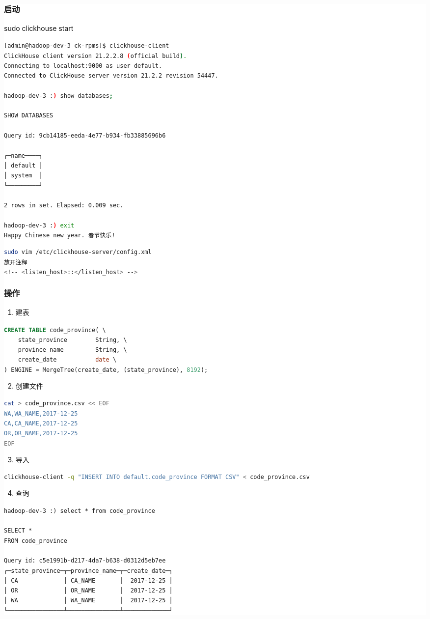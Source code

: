 ### 启动
sudo clickhouse start
```bash
[admin@hadoop-dev-3 ck-rpms]$ clickhouse-client
ClickHouse client version 21.2.2.8 (official build).
Connecting to localhost:9000 as user default.
Connected to ClickHouse server version 21.2.2 revision 54447.

hadoop-dev-3 :) show databases;

SHOW DATABASES

Query id: 9cb14185-eeda-4e77-b934-fb33885696b6

┌─name────┐
│ default │
│ system  │
└─────────┘

2 rows in set. Elapsed: 0.009 sec.

hadoop-dev-3 :) exit
Happy Chinese new year. 春节快乐!
```

```bash
sudo vim /etc/clickhouse-server/config.xml
放开注释
<!-- <listen_host>::</listen_host> -->
```

### 操作

1. 建表
```sql
CREATE TABLE code_province( \
    state_province        String, \
    province_name         String, \
    create_date           date \
) ENGINE = MergeTree(create_date, (state_province), 8192);
```
2. 创建文件
```bash
cat > code_province.csv << EOF
WA,WA_NAME,2017-12-25
CA,CA_NAME,2017-12-25
OR,OR_NAME,2017-12-25
EOF
```
3. 导入
```bash
clickhouse-client -q "INSERT INTO default.code_province FORMAT CSV" < code_province.csv
```
4. 查询
```shell
hadoop-dev-3 :) select * from code_province

SELECT *
FROM code_province

Query id: c5e1991b-d217-4da7-b638-d0312d5eb7ee
┌─state_province─┬─province_name─┬─create_date─┐
│ CA             │ CA_NAME       │  2017-12-25 │
│ OR             │ OR_NAME       │  2017-12-25 │
│ WA             │ WA_NAME       │  2017-12-25 │
└────────────────┴───────────────┴─────────────┘
```